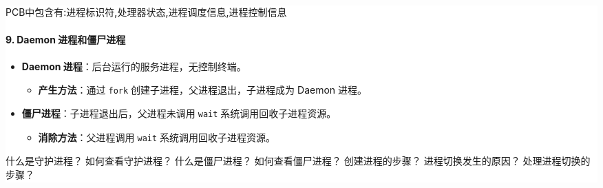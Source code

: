 PCB中包含有:进程标识符,处理器状态,进程调度信息,进程控制信息

#### 9. Daemon 进程和僵尸进程

- **Daemon 进程**：后台运行的服务进程，无控制终端。

  - **产生方法**：通过 `fork` 创建子进程，父进程退出，子进程成为 Daemon 进程。

- **僵尸进程**：子进程退出后，父进程未调用 `wait` 系统调用回收子进程资源。
  - **消除方法**：父进程调用 `wait` 系统调用回收子进程资源。

什么是守护进程？ 如何查看守护进程？
什么是僵尸进程？ 如何查看僵尸进程？
创建进程的步骤？
进程切换发生的原因？
处理进程切换的步骤？
